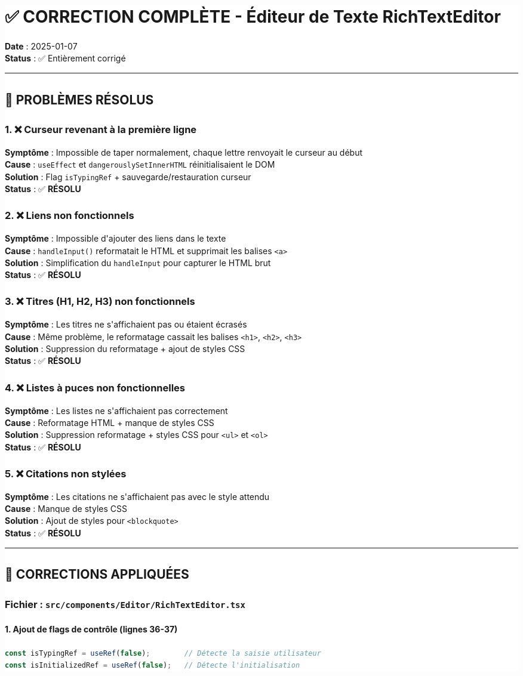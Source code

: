# ✅ CORRECTION COMPLÈTE - Éditeur de Texte RichTextEditor

**Date** : 2025-01-07  
**Status** : ✅ Entièrement corrigé

---

## 🎯 PROBLÈMES RÉSOLUS

### 1. ❌ Curseur revenant à la première ligne
**Symptôme** : Impossible de taper normalement, chaque lettre renvoyait le curseur au début  
**Cause** : `useEffect` et `dangerouslySetInnerHTML` réinitialisaient le DOM  
**Solution** : Flag `isTypingRef` + sauvegarde/restauration curseur  
**Status** : ✅ **RÉSOLU**

### 2. ❌ Liens non fonctionnels
**Symptôme** : Impossible d'ajouter des liens dans le texte  
**Cause** : `handleInput()` reformatait le HTML et supprimait les balises `<a>`  
**Solution** : Simplification du `handleInput` pour capturer le HTML brut  
**Status** : ✅ **RÉSOLU**

### 3. ❌ Titres (H1, H2, H3) non fonctionnels
**Symptôme** : Les titres ne s'affichaient pas ou étaient écrasés  
**Cause** : Même problème, le reformatage cassait les balises `<h1>`, `<h2>`, `<h3>`  
**Solution** : Suppression du reformatage + ajout de styles CSS  
**Status** : ✅ **RÉSOLU**

### 4. ❌ Listes à puces non fonctionnelles
**Symptôme** : Les listes ne s'affichaient pas correctement  
**Cause** : Reformatage HTML + manque de styles CSS  
**Solution** : Suppression reformatage + styles CSS pour `<ul>` et `<ol>`  
**Status** : ✅ **RÉSOLU**

### 5. ❌ Citations non stylées
**Symptôme** : Les citations ne s'affichaient pas avec le style attendu  
**Cause** : Manque de styles CSS  
**Solution** : Ajout de styles pour `<blockquote>`  
**Status** : ✅ **RÉSOLU**

---

## 🔧 CORRECTIONS APPLIQUÉES

### Fichier : `src/components/Editor/RichTextEditor.tsx`

#### 1. Ajout de flags de contrôle (lignes 36-37)
```typescript
const isTypingRef = useRef(false);        // Détecte la saisie utilisateur
const isInitializedRef = useRef(false);   // Détecte l'initialisation
```
